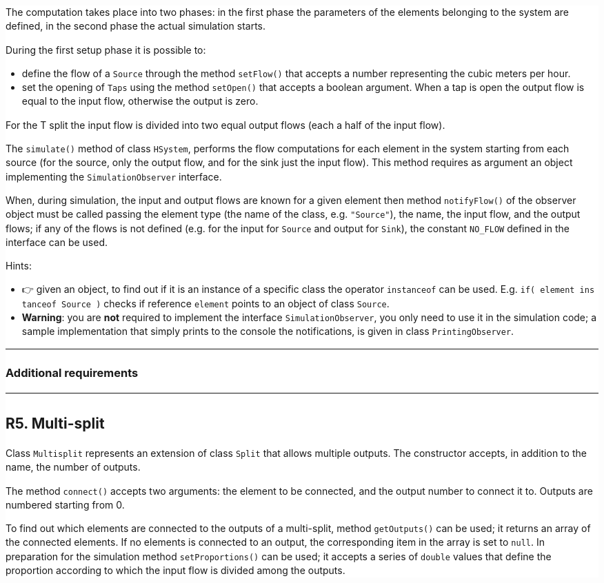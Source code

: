 The computation takes place into two phases: in the first phase the parameters of the elements belonging to the system are defined, in the second phase the actual simulation starts.

During the first setup phase it is possible to:

- define the flow of a `Source` through the method `setFlow()` that accepts a number representing the cubic meters per hour.
- set the opening of `Taps` using the method `setOpen()` that accepts a boolean argument. When a tap is open the output flow is equal to the input flow, otherwise the output is zero.

For the T split the input flow is divided into two equal output flows (each a half of the input flow).

The `simulate()` method of class `HSystem`, performs the flow computations for each element in the system starting from each source (for the source, only the output flow, and for the sink just the input flow). This method requires as argument an object implementing the `SimulationObserver` interface.

When, during simulation, the input and output flows are known for a given element then method `notifyFlow()` of the observer object must be called passing the element type (the name of the class, e.g. `"Source"`), the name, the input flow, and the output flows; if any of the flows is not defined (e.g. for the input for `Source` and output for `Sink`), the constant `NO_FLOW` defined in the interface can be used.

Hints:

- 👉 given an object, to find out if it is an instance of a specific class the operator `instanceof` can be used.
E.g. `if( element instanceof Source )` checks if reference `element` points to an object of class `Source`.
- **Warning**: you are **not** required to implement the interface `SimulationObserver`, you only need to use it in the simulation code; a sample implementation that simply prints to the console the notifications, is given in class `PrintingObserver`.


---

### Additional requirements

---

## R5. Multi-split

Class `Multisplit` represents an extension of class `Split` that allows multiple outputs. The constructor accepts, in addition to the name, the number of outputs.

The method `connect()` accepts two arguments: the element to be connected, and the output number to connect it to. Outputs are numbered starting from 0.

To find out which elements are connected to the outputs of a multi-split, method `getOutputs()` can be used; it returns an array of the connected elements. If no elements is connected to an output, the corresponding item in the array is set to `null`.
In preparation for the simulation method `setProportions()` can be used; it accepts a series of `double` values that define the proportion according to which the input flow is divided among the outputs.
